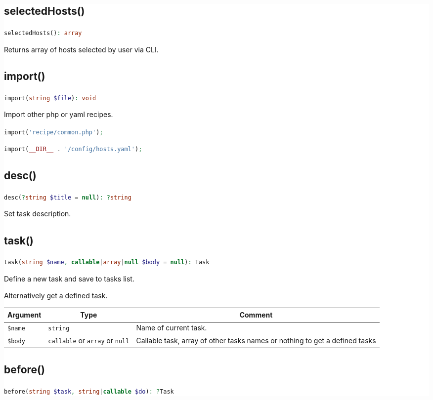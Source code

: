 

## selectedHosts()

```php
selectedHosts(): array
```

Returns array of hosts selected by user via CLI.



## import()

```php
import(string $file): void
```

Import other php or yaml recipes.

```php
import('recipe/common.php');
```

```php
import(__DIR__ . '/config/hosts.yaml');
```


## desc()

```php
desc(?string $title = null): ?string
```

Set task description.


## task()

```php
task(string $name, callable|array|null $body = null): Task
```

Define a new task and save to tasks list.

Alternatively get a defined task.



| Argument | Type | Comment |
|---|---|---|
| `$name` | `string` | Name of current task. |
| `$body` | `callable` or `array` or `null` | Callable task, array of other tasks names or nothing to get a defined tasks |

## before()

```php
before(string $task, string|callable $do): ?Task
```
